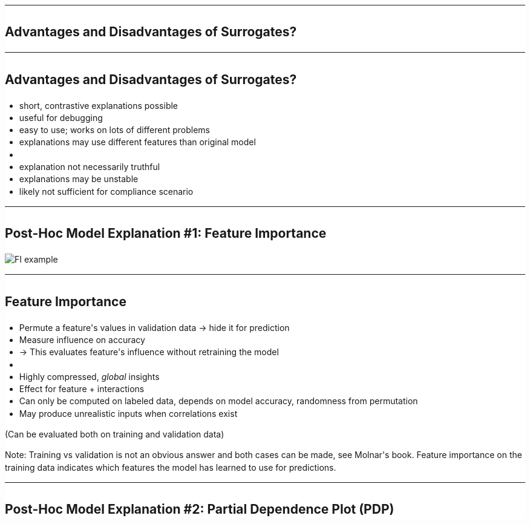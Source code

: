 
----
## Advantages and Disadvantages of Surrogates?




----
## Advantages and Disadvantages of Surrogates?


* short, contrastive explanations possible
* useful for debugging
* easy to use; works on lots of different problems
* explanations may use different features than original model
*
* explanation not necessarily truthful
* explanations may be unstable
* likely not sufficient for compliance scenario

----
## Post-Hoc Model Explanation #1: Feature Importance


![FI example](featureimportance.png)


----
## Feature Importance

<div class="smallish">

* Permute a feature's values in validation data -> hide it for prediction
* Measure influence on accuracy
* -> This evaluates feature's influence without retraining the model
*
* Highly compressed, *global* insights
* Effect for feature + interactions
* Can only be computed on labeled data, depends on model accuracy, randomness from permutation
* May produce unrealistic inputs when correlations exist

(Can be evaluated both on training and validation data)

</div>

Note: Training vs validation is not an obvious answer and both cases can be made, see Molnar's book. Feature importance on the training data indicates which features the model has learned to use for predictions.







----
## Post-Hoc Model Explanation #2: Partial Dependence Plot (PDP)
